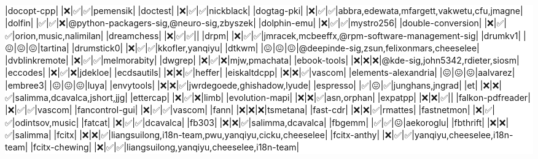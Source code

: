 |docopt-cpp| |❌|✅|✅|pemensik|
|doctest| |❌|✅|✅|nickblack|
|dogtag-pki| |❌|✅|✅|abbra,edewata,mfargett,vakwetu,cfu,jmagne|
|dolfin| |✅|✅|❌|@python-packagers-sig,@neuro-sig,zbyszek|
|dolphin-emu| |❌|✅|✅|mystro256|
|double-conversion| |❌|✅|✅|orion,music,nalimilan|
|dreamchess| |❌|✅|✅||
|drpm| |❌|✅|✅|jmracek,mcbeeffx,@rpm-software-management-sig|
|drumkv1| |😖|😖|😖|tartina|
|drumstick0| |❌|✅|✅|kkofler,yanqiyu|
|dtkwm| |😖|😖|😖|@deepinde-sig,zsun,felixonmars,cheeselee|
|dvblinkremote| |❌|✅|✅|melmorabity|
|dwgrep| |❌|✅|❌|mjw,pmachata|
|ebook-tools| |❌|❌|❌|@kde-sig,john5342,rdieter,siosm|
|eccodes| |❌|✅|❌|jdekloe|
|ecdsautils| |❌|❌|✅|heffer|
|eiskaltdcpp| |❌|❌|✅|vascom|
|elements-alexandria| |😖|😖|😖|aalvarez|
|embree3| |😖|😖|😖|luya|
|envytools| |❌|❌|✅|jwrdegoede,ghishadow,lyude|
|espresso| |✅|😖|✅|junghans,jngrad|
|et| |❌|❌|✅|salimma,dcavalca,jshort,jjg|
|ettercap| |❌|✅|❌|limb|
|evolution-mapi| |❌|❌|✅|asn,orphan|
|expatpp| |❌|❌|✅||
|falkon-pdfreader| |❌|✅|✅|vascom|
|fancontrol-gui| |❌|✅|✅|vascom|
|fann| |❌|❌|❌|tsmetana|
|fast-cdr| |❌|❌|✅|rmattes|
|fastnetmon| |❌|✅|✅|odintsov,music|
|fatcat| |❌|✅|✅|dcavalca|
|fb303| |❌|❌|✅|salimma,dcavalca|
|fbgemm| |✅|✅|😖|aekoroglu|
|fbthrift| |❌|❌|✅|salimma|
|fcitx| |❌|❌|✅|liangsuilong,i18n-team,pwu,yanqiyu,cicku,cheeselee|
|fcitx-anthy| |❌|✅|✅|yanqiyu,cheeselee,i18n-team|
|fcitx-chewing| |❌|✅|✅|liangsuilong,yanqiyu,cheeselee,i18n-team|